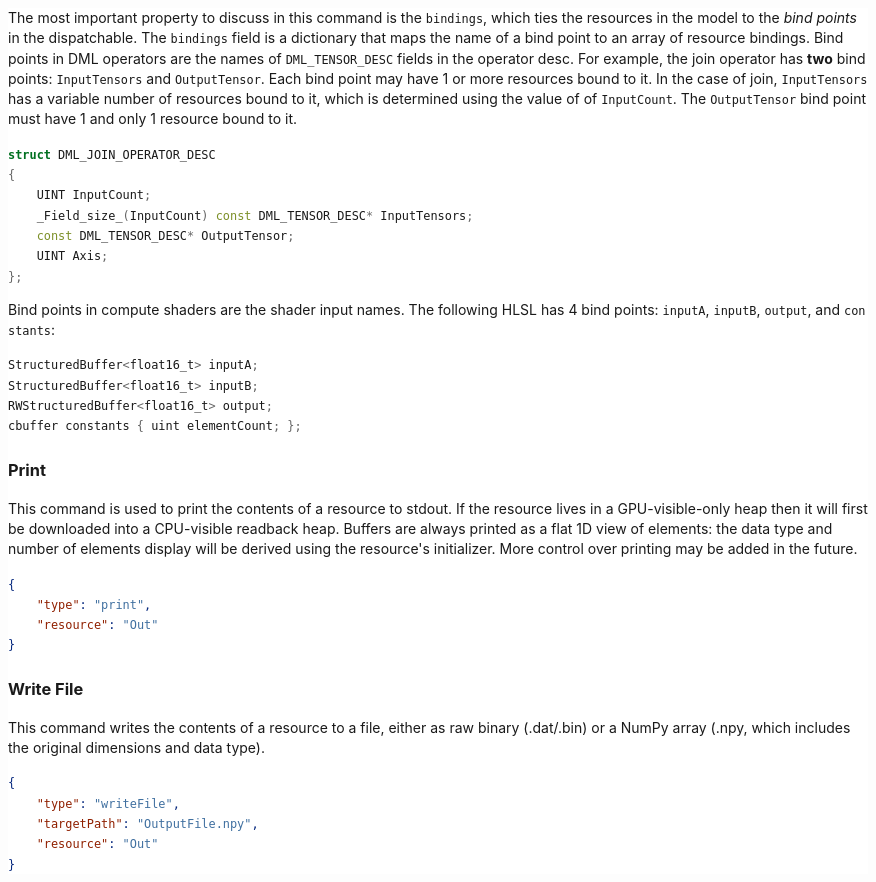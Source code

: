 
The most important property to discuss in this command is the `bindings`, which ties the resources in the model to the *bind points* in the dispatchable. The `bindings` field is a dictionary that maps the name of a bind point to an array of resource bindings. Bind points in DML operators are the names of `DML_TENSOR_DESC` fields in the operator desc. For example, the join operator has **two** bind points: `InputTensors` and `OutputTensor`. Each bind point may have 1 or more resources bound to it. In the case of join, `InputTensors` has a variable number of resources bound to it, which is determined using the value of of `InputCount`. The `OutputTensor` bind point must have 1 and only 1 resource bound to it.

```cpp
struct DML_JOIN_OPERATOR_DESC
{
    UINT InputCount;
    _Field_size_(InputCount) const DML_TENSOR_DESC* InputTensors;
    const DML_TENSOR_DESC* OutputTensor;
    UINT Axis;
};
```

Bind points in compute shaders are the shader input names. The following HLSL has 4 bind points: `inputA`, `inputB`, `output`, and `constants`:

```c
StructuredBuffer<float16_t> inputA;
StructuredBuffer<float16_t> inputB;
RWStructuredBuffer<float16_t> output;
cbuffer constants { uint elementCount; };
```



### Print

This command is used to print the contents of a resource to stdout. If the resource lives in a GPU-visible-only heap then it will first be downloaded into a CPU-visible readback heap. Buffers are always printed as a flat 1D view of elements: the data type and number of elements display will be derived using the resource's initializer. More control over printing may be added in the future.

```json
{ 
    "type": "print", 
    "resource": "Out" 
}
```

### Write File

This command writes the contents of a resource to a file, either as raw binary (.dat/.bin) or a NumPy array (.npy, which includes the original dimensions and data type).

```json
{ 
    "type": "writeFile",
    "targetPath": "OutputFile.npy",
    "resource": "Out"
}
```
